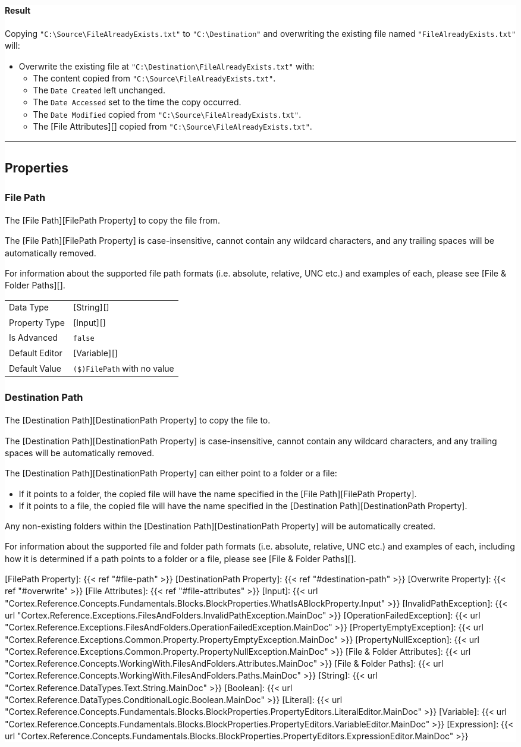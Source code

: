 #### Result

Copying `"C:\Source\FileAlreadyExists.txt"` to `"C:\Destination"` and overwriting the existing file named `"FileAlreadyExists.txt"` will:

* Overwrite the existing file at `"C:\Destination\FileAlreadyExists.txt"` with:
  * The content copied from `"C:\Source\FileAlreadyExists.txt"`.
  * The `Date Created` left unchanged.
  * The `Date Accessed` set to the time the copy occurred.
  * The `Date Modified` copied from `"C:\Source\FileAlreadyExists.txt"`.
  * The [File Attributes][] copied from `"C:\Source\FileAlreadyExists.txt"`.

***

## Properties

### File Path

The [File Path][FilePath Property] to copy the file from.

The [File Path][FilePath Property] is case-insensitive, cannot contain any wildcard characters, and any trailing spaces will be automatically removed.

For information about the supported file path formats (i.e. absolute, relative, UNC etc.) and examples of each, please see [File & Folder Paths][].

| | |
|--------------------|---------------------------|
| Data Type | [String][] |
| Property Type | [Input][] |
| Is Advanced | `false` |
| Default Editor | [Variable][] |
| Default Value | `($)FilePath` with no value |

### Destination Path

The [Destination Path][DestinationPath Property] to copy the file to.

The [Destination Path][DestinationPath Property] is case-insensitive, cannot contain any wildcard characters, and any trailing spaces will be automatically removed.

The [Destination Path][DestinationPath Property] can either point to a folder or a file:

* If it points to a folder, the copied file will have the name specified in the [File Path][FilePath Property].
* If it points to a file, the copied file will have the name specified in the [Destination Path][DestinationPath Property].

Any non-existing folders within the [Destination Path][DestinationPath Property] will be automatically created.

For information about the supported file and folder path formats (i.e. absolute, relative, UNC etc.) and examples of each, including how it is determined if a path points to a folder or a file, please see [File & Folder Paths][].


[FilePath Property]: {{< ref "#file-path" >}}
[DestinationPath Property]: {{< ref "#destination-path" >}}
[Overwrite Property]: {{< ref "#overwrite" >}}
[File Attributes]: {{< ref "#file-attributes" >}}
[Input]: {{< url "Cortex.Reference.Concepts.Fundamentals.Blocks.BlockProperties.WhatIsABlockProperty.Input" >}}
[InvalidPathException]: {{< url "Cortex.Reference.Exceptions.FilesAndFolders.InvalidPathException.MainDoc" >}}
[OperationFailedException]: {{< url "Cortex.Reference.Exceptions.FilesAndFolders.OperationFailedException.MainDoc" >}}
[PropertyEmptyException]: {{< url "Cortex.Reference.Exceptions.Common.Property.PropertyEmptyException.MainDoc" >}}
[PropertyNullException]: {{< url "Cortex.Reference.Exceptions.Common.Property.PropertyNullException.MainDoc" >}}
[File & Folder Attributes]: {{< url "Cortex.Reference.Concepts.WorkingWith.FilesAndFolders.Attributes.MainDoc" >}}
[File & Folder Paths]: {{< url "Cortex.Reference.Concepts.WorkingWith.FilesAndFolders.Paths.MainDoc" >}}
[String]: {{< url "Cortex.Reference.DataTypes.Text.String.MainDoc" >}}
[Boolean]: {{< url "Cortex.Reference.DataTypes.ConditionalLogic.Boolean.MainDoc" >}}
[Literal]: {{< url "Cortex.Reference.Concepts.Fundamentals.Blocks.BlockProperties.PropertyEditors.LiteralEditor.MainDoc" >}}
[Variable]: {{< url "Cortex.Reference.Concepts.Fundamentals.Blocks.BlockProperties.PropertyEditors.VariableEditor.MainDoc" >}}
[Expression]: {{< url "Cortex.Reference.Concepts.Fundamentals.Blocks.BlockProperties.PropertyEditors.ExpressionEditor.MainDoc" >}}